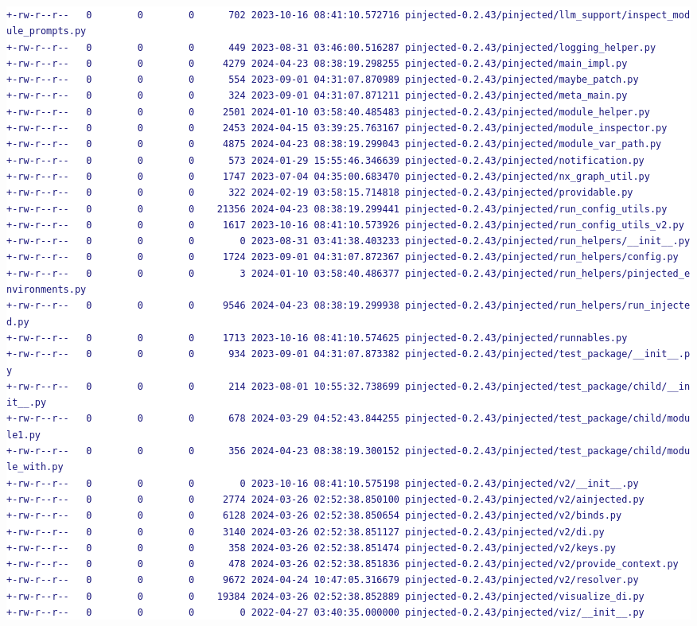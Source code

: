 ```diff
+-rw-r--r--   0        0        0      702 2023-10-16 08:41:10.572716 pinjected-0.2.43/pinjected/llm_support/inspect_module_prompts.py
+-rw-r--r--   0        0        0      449 2023-08-31 03:46:00.516287 pinjected-0.2.43/pinjected/logging_helper.py
+-rw-r--r--   0        0        0     4279 2024-04-23 08:38:19.298255 pinjected-0.2.43/pinjected/main_impl.py
+-rw-r--r--   0        0        0      554 2023-09-01 04:31:07.870989 pinjected-0.2.43/pinjected/maybe_patch.py
+-rw-r--r--   0        0        0      324 2023-09-01 04:31:07.871211 pinjected-0.2.43/pinjected/meta_main.py
+-rw-r--r--   0        0        0     2501 2024-01-10 03:58:40.485483 pinjected-0.2.43/pinjected/module_helper.py
+-rw-r--r--   0        0        0     2453 2024-04-15 03:39:25.763167 pinjected-0.2.43/pinjected/module_inspector.py
+-rw-r--r--   0        0        0     4875 2024-04-23 08:38:19.299043 pinjected-0.2.43/pinjected/module_var_path.py
+-rw-r--r--   0        0        0      573 2024-01-29 15:55:46.346639 pinjected-0.2.43/pinjected/notification.py
+-rw-r--r--   0        0        0     1747 2023-07-04 04:35:00.683470 pinjected-0.2.43/pinjected/nx_graph_util.py
+-rw-r--r--   0        0        0      322 2024-02-19 03:58:15.714818 pinjected-0.2.43/pinjected/providable.py
+-rw-r--r--   0        0        0    21356 2024-04-23 08:38:19.299441 pinjected-0.2.43/pinjected/run_config_utils.py
+-rw-r--r--   0        0        0     1617 2023-10-16 08:41:10.573926 pinjected-0.2.43/pinjected/run_config_utils_v2.py
+-rw-r--r--   0        0        0        0 2023-08-31 03:41:38.403233 pinjected-0.2.43/pinjected/run_helpers/__init__.py
+-rw-r--r--   0        0        0     1724 2023-09-01 04:31:07.872367 pinjected-0.2.43/pinjected/run_helpers/config.py
+-rw-r--r--   0        0        0        3 2024-01-10 03:58:40.486377 pinjected-0.2.43/pinjected/run_helpers/pinjected_environments.py
+-rw-r--r--   0        0        0     9546 2024-04-23 08:38:19.299938 pinjected-0.2.43/pinjected/run_helpers/run_injected.py
+-rw-r--r--   0        0        0     1713 2023-10-16 08:41:10.574625 pinjected-0.2.43/pinjected/runnables.py
+-rw-r--r--   0        0        0      934 2023-09-01 04:31:07.873382 pinjected-0.2.43/pinjected/test_package/__init__.py
+-rw-r--r--   0        0        0      214 2023-08-01 10:55:32.738699 pinjected-0.2.43/pinjected/test_package/child/__init__.py
+-rw-r--r--   0        0        0      678 2024-03-29 04:52:43.844255 pinjected-0.2.43/pinjected/test_package/child/module1.py
+-rw-r--r--   0        0        0      356 2024-04-23 08:38:19.300152 pinjected-0.2.43/pinjected/test_package/child/module_with.py
+-rw-r--r--   0        0        0        0 2023-10-16 08:41:10.575198 pinjected-0.2.43/pinjected/v2/__init__.py
+-rw-r--r--   0        0        0     2774 2024-03-26 02:52:38.850100 pinjected-0.2.43/pinjected/v2/ainjected.py
+-rw-r--r--   0        0        0     6128 2024-03-26 02:52:38.850654 pinjected-0.2.43/pinjected/v2/binds.py
+-rw-r--r--   0        0        0     3140 2024-03-26 02:52:38.851127 pinjected-0.2.43/pinjected/v2/di.py
+-rw-r--r--   0        0        0      358 2024-03-26 02:52:38.851474 pinjected-0.2.43/pinjected/v2/keys.py
+-rw-r--r--   0        0        0      478 2024-03-26 02:52:38.851836 pinjected-0.2.43/pinjected/v2/provide_context.py
+-rw-r--r--   0        0        0     9672 2024-04-24 10:47:05.316679 pinjected-0.2.43/pinjected/v2/resolver.py
+-rw-r--r--   0        0        0    19384 2024-03-26 02:52:38.852889 pinjected-0.2.43/pinjected/visualize_di.py
+-rw-r--r--   0        0        0        0 2022-04-27 03:40:35.000000 pinjected-0.2.43/pinjected/viz/__init__.py
```